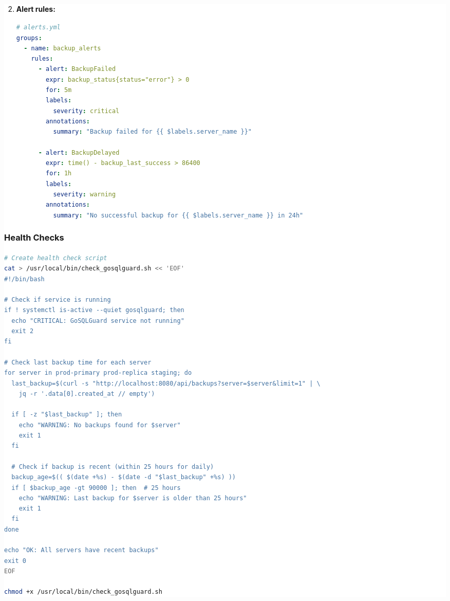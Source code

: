 2. **Alert rules:**
   ```yaml
   # alerts.yml
   groups:
     - name: backup_alerts
       rules:
         - alert: BackupFailed
           expr: backup_status{status="error"} > 0
           for: 5m
           labels:
             severity: critical
           annotations:
             summary: "Backup failed for {{ $labels.server_name }}"
             
         - alert: BackupDelayed
           expr: time() - backup_last_success > 86400
           for: 1h
           labels:
             severity: warning
           annotations:
             summary: "No successful backup for {{ $labels.server_name }} in 24h"
   ```

### Health Checks

```bash
# Create health check script
cat > /usr/local/bin/check_gosqlguard.sh << 'EOF'
#!/bin/bash

# Check if service is running
if ! systemctl is-active --quiet gosqlguard; then
  echo "CRITICAL: GoSQLGuard service not running"
  exit 2
fi

# Check last backup time for each server
for server in prod-primary prod-replica staging; do
  last_backup=$(curl -s "http://localhost:8080/api/backups?server=$server&limit=1" | \
    jq -r '.data[0].created_at // empty')
  
  if [ -z "$last_backup" ]; then
    echo "WARNING: No backups found for $server"
    exit 1
  fi
  
  # Check if backup is recent (within 25 hours for daily)
  backup_age=$(( $(date +%s) - $(date -d "$last_backup" +%s) ))
  if [ $backup_age -gt 90000 ]; then  # 25 hours
    echo "WARNING: Last backup for $server is older than 25 hours"
    exit 1
  fi
done

echo "OK: All servers have recent backups"
exit 0
EOF

chmod +x /usr/local/bin/check_gosqlguard.sh
```
